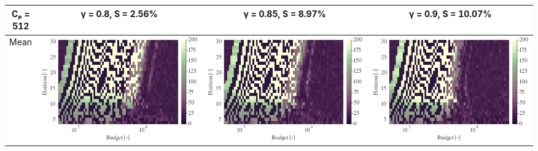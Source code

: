 | Cₚ = 512 | γ = 0.8, S = 2.56% | γ = 0.85, S = 8.97% | γ = 0.9, S = 10.07% | 
| --- | --- | --- | --- | 
| Mean | ![](fig/sp_K/mean_g_0.8_cp_512.png) | ![](fig/sp_K/mean_g_0.85_cp_512.png) | ![](fig/sp_K/mean_g_0.9_cp_512.png) | 